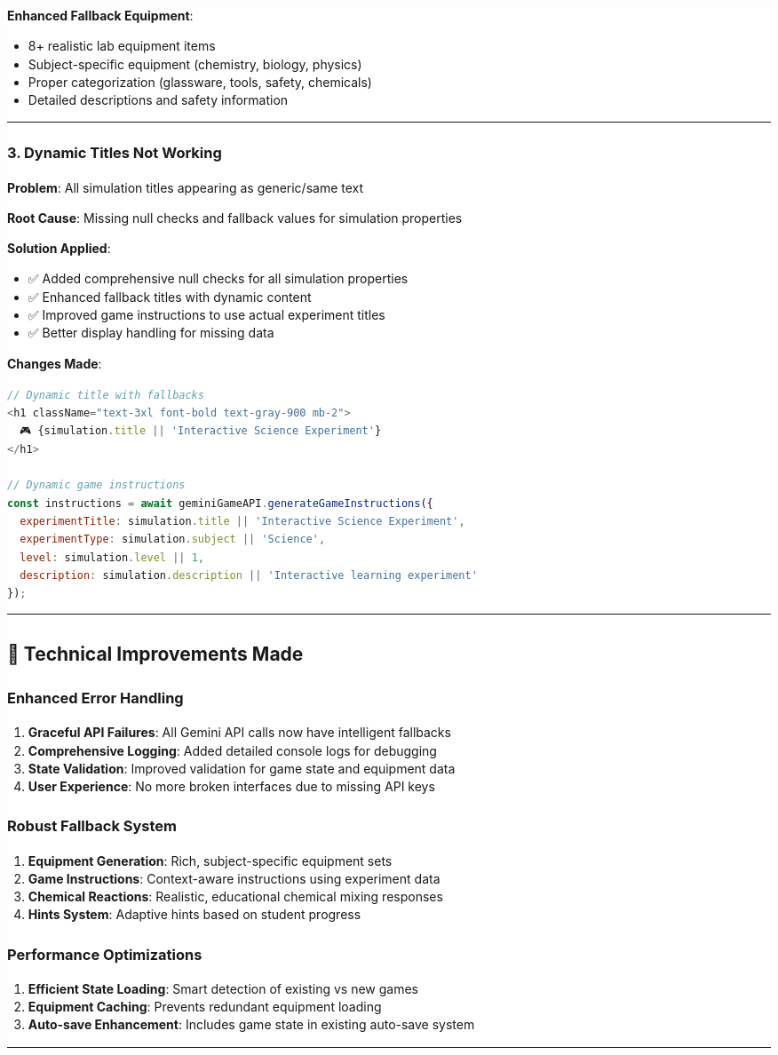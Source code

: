 
**Enhanced Fallback Equipment**:
- 8+ realistic lab equipment items
- Subject-specific equipment (chemistry, biology, physics)
- Proper categorization (glassware, tools, safety, chemicals)
- Detailed descriptions and safety information

---

### **3. Dynamic Titles Not Working**
**Problem**: All simulation titles appearing as generic/same text

**Root Cause**: Missing null checks and fallback values for simulation properties

**Solution Applied**:
- ✅ Added comprehensive null checks for all simulation properties
- ✅ Enhanced fallback titles with dynamic content
- ✅ Improved game instructions to use actual experiment titles
- ✅ Better display handling for missing data

**Changes Made**:
```javascript
// Dynamic title with fallbacks
<h1 className="text-3xl font-bold text-gray-900 mb-2">
  🎮 {simulation.title || 'Interactive Science Experiment'}
</h1>

// Dynamic game instructions
const instructions = await geminiGameAPI.generateGameInstructions({
  experimentTitle: simulation.title || 'Interactive Science Experiment',
  experimentType: simulation.subject || 'Science',
  level: simulation.level || 1,
  description: simulation.description || 'Interactive learning experiment'
});
```

---

## 🔧 **Technical Improvements Made**

### **Enhanced Error Handling**
1. **Graceful API Failures**: All Gemini API calls now have intelligent fallbacks
2. **Comprehensive Logging**: Added detailed console logs for debugging
3. **State Validation**: Improved validation for game state and equipment data
4. **User Experience**: No more broken interfaces due to missing API keys

### **Robust Fallback System**
1. **Equipment Generation**: Rich, subject-specific equipment sets
2. **Game Instructions**: Context-aware instructions using experiment data
3. **Chemical Reactions**: Realistic, educational chemical mixing responses
4. **Hints System**: Adaptive hints based on student progress

### **Performance Optimizations**
1. **Efficient State Loading**: Smart detection of existing vs new games
2. **Equipment Caching**: Prevents redundant equipment loading
3. **Auto-save Enhancement**: Includes game state in existing auto-save system

---